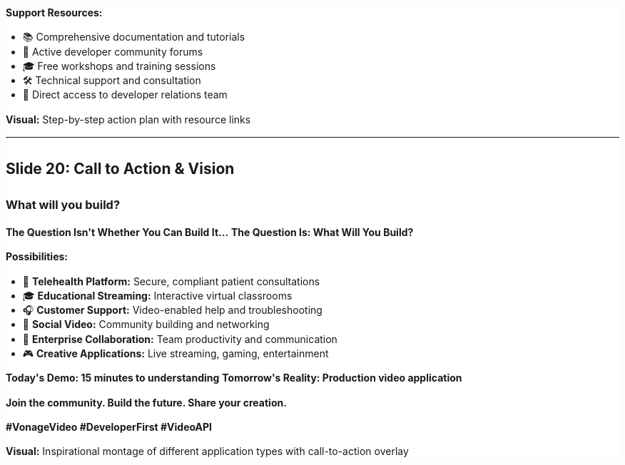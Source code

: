 **Support Resources:**
- 📚 Comprehensive documentation and tutorials
- 💬 Active developer community forums
- 🎓 Free workshops and training sessions
- 🛠️ Technical support and consultation
- 📧 Direct access to developer relations team

**Visual:** Step-by-step action plan with resource links

---

## Slide 20: Call to Action & Vision
### What will you build?

**The Question Isn't Whether You Can Build It...**
**The Question Is: What Will You Build?**

**Possibilities:**
- 🏥 **Telehealth Platform:** Secure, compliant patient consultations
- 🎓 **Educational Streaming:** Interactive virtual classrooms
- 🎧 **Customer Support:** Video-enabled help and troubleshooting
- 🤝 **Social Video:** Community building and networking
- 💼 **Enterprise Collaboration:** Team productivity and communication
- 🎮 **Creative Applications:** Live streaming, gaming, entertainment

**Today's Demo: 15 minutes to understanding**
**Tomorrow's Reality: Production video application**

**Join the community. Build the future. Share your creation.**

**#VonageVideo #DeveloperFirst #VideoAPI**

**Visual:** Inspirational montage of different application types with call-to-action overlay